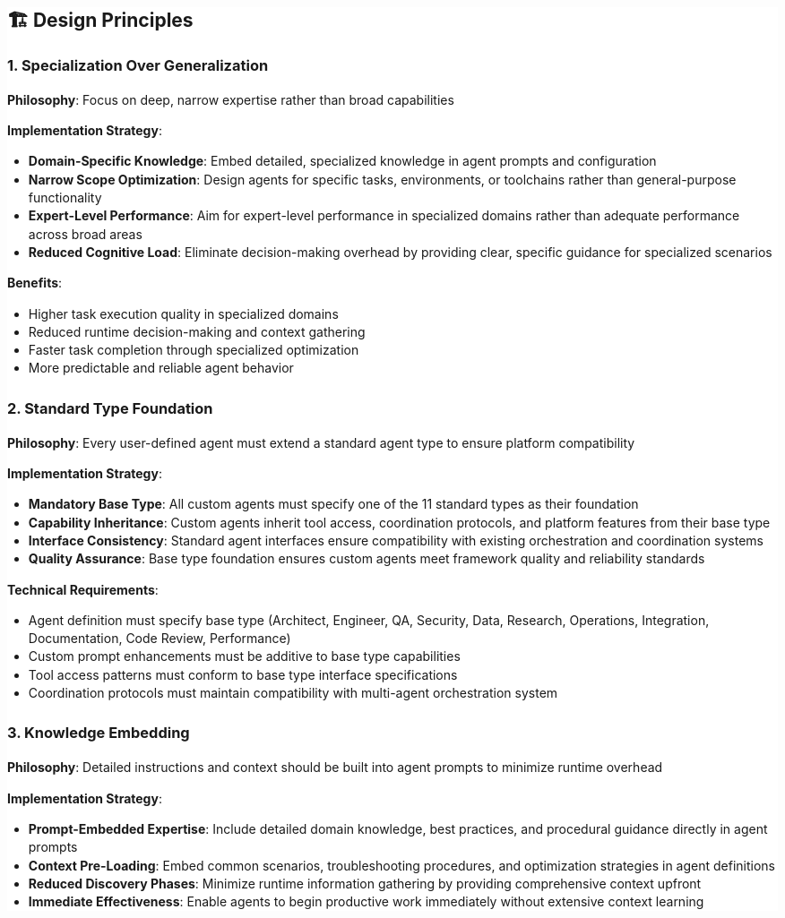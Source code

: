 ## 🏗️ Design Principles

### 1. Specialization Over Generalization
**Philosophy**: Focus on deep, narrow expertise rather than broad capabilities

**Implementation Strategy**:
- **Domain-Specific Knowledge**: Embed detailed, specialized knowledge in agent prompts and configuration
- **Narrow Scope Optimization**: Design agents for specific tasks, environments, or toolchains rather than general-purpose functionality
- **Expert-Level Performance**: Aim for expert-level performance in specialized domains rather than adequate performance across broad areas
- **Reduced Cognitive Load**: Eliminate decision-making overhead by providing clear, specific guidance for specialized scenarios

**Benefits**:
- Higher task execution quality in specialized domains
- Reduced runtime decision-making and context gathering
- Faster task completion through specialized optimization
- More predictable and reliable agent behavior

### 2. Standard Type Foundation
**Philosophy**: Every user-defined agent must extend a standard agent type to ensure platform compatibility

**Implementation Strategy**:
- **Mandatory Base Type**: All custom agents must specify one of the 11 standard types as their foundation
- **Capability Inheritance**: Custom agents inherit tool access, coordination protocols, and platform features from their base type
- **Interface Consistency**: Standard agent interfaces ensure compatibility with existing orchestration and coordination systems
- **Quality Assurance**: Base type foundation ensures custom agents meet framework quality and reliability standards

**Technical Requirements**:
- Agent definition must specify base type (Architect, Engineer, QA, Security, Data, Research, Operations, Integration, Documentation, Code Review, Performance)
- Custom prompt enhancements must be additive to base type capabilities
- Tool access patterns must conform to base type interface specifications
- Coordination protocols must maintain compatibility with multi-agent orchestration system

### 3. Knowledge Embedding
**Philosophy**: Detailed instructions and context should be built into agent prompts to minimize runtime overhead

**Implementation Strategy**:
- **Prompt-Embedded Expertise**: Include detailed domain knowledge, best practices, and procedural guidance directly in agent prompts
- **Context Pre-Loading**: Embed common scenarios, troubleshooting procedures, and optimization strategies in agent definitions
- **Reduced Discovery Phases**: Minimize runtime information gathering by providing comprehensive context upfront
- **Immediate Effectiveness**: Enable agents to begin productive work immediately without extensive context learning
